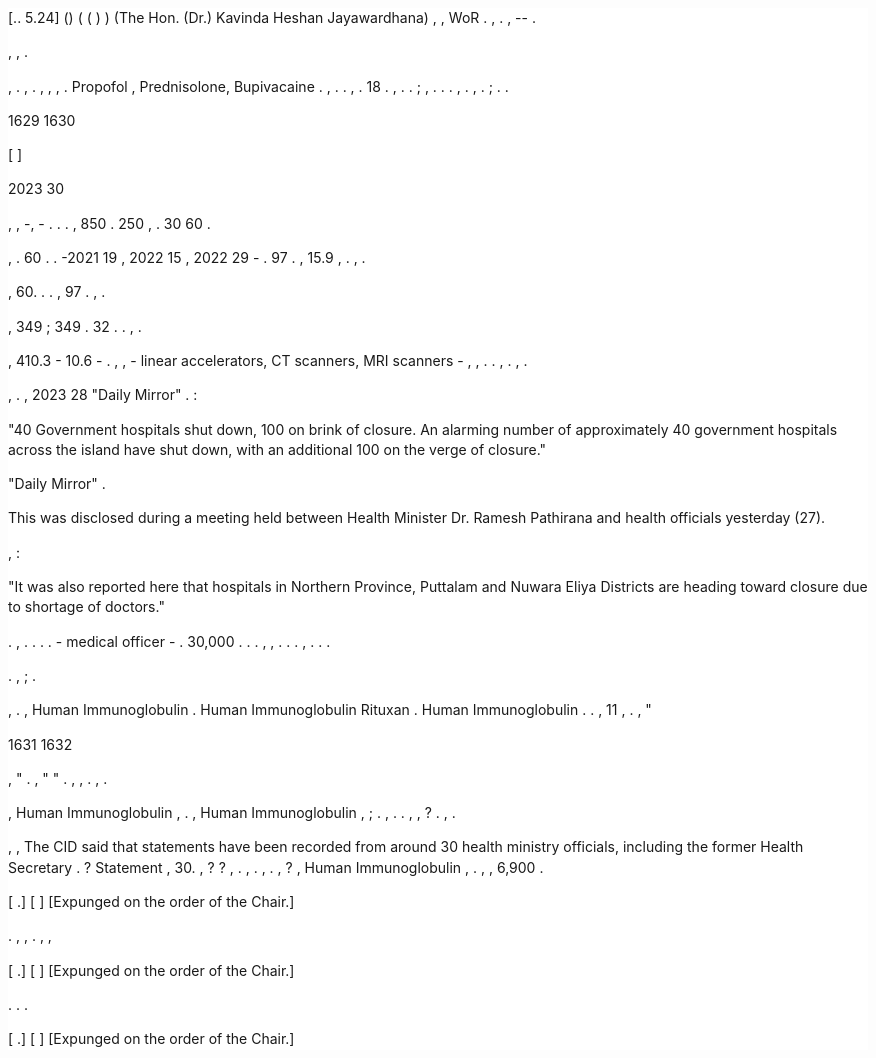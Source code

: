 [.. 5.24] () ( ( ) ) (The Hon. (Dr.) Kavinda Heshan Jayawardhana) , , WoR . , . , -- .

, , .

, . , . , , , . Propofol , Prednisolone, Bupivacaine . , . . , . 18 . , . . ; , . . . , . , . ; . .

1629 1630

[ ]

2023 30

, , -, - . . . , 850 . 250 , . 30 60 .

, . 60 . . -2021 19 , 2022 15 , 2022 29 - . 97 . , 15.9 , . , .

, 60. . . , 97 . , .

, 349 ; 349 . 32 . . , .

, 410.3 - 10.6 - . , , - linear accelerators, CT scanners, MRI scanners - , , . . , . , .

, . , 2023 28 "Daily Mirror" . :

"40 Government hospitals shut down, 100 on brink of closure. An alarming number of approximately 40 government hospitals across the island have shut down, with an additional 100 on the verge of closure."

"Daily Mirror" .

This was disclosed during a meeting held between Health Minister Dr. Ramesh Pathirana and health officials yesterday (27).

, :

"It was also reported here that hospitals in Northern Province, Puttalam and Nuwara Eliya Districts are heading toward closure due to shortage of doctors."

. , . . . . - medical officer - . 30,000 . . . , , . . . , . . .

. , ; .

, . , Human Immunoglobulin . Human Immunoglobulin Rituxan . Human Immunoglobulin . . , 11 , . , "

1631 1632

, " . , " " . , , . , .

, Human Immunoglobulin , . , Human Immunoglobulin , ; . , . . , , ? . , .

, , The CID said that statements have been recorded from around 30 health ministry officials, including the former Health Secretary . ? Statement , 30. , ? ? , . , . , . , ? , Human Immunoglobulin , . , , 6,900 .

[ .] [ ] [Expunged on the order of the Chair.]

. , , . , ,

[ .] [ ] [Expunged on the order of the Chair.]

. . .

[ .] [ ] [Expunged on the order of the Chair.]
